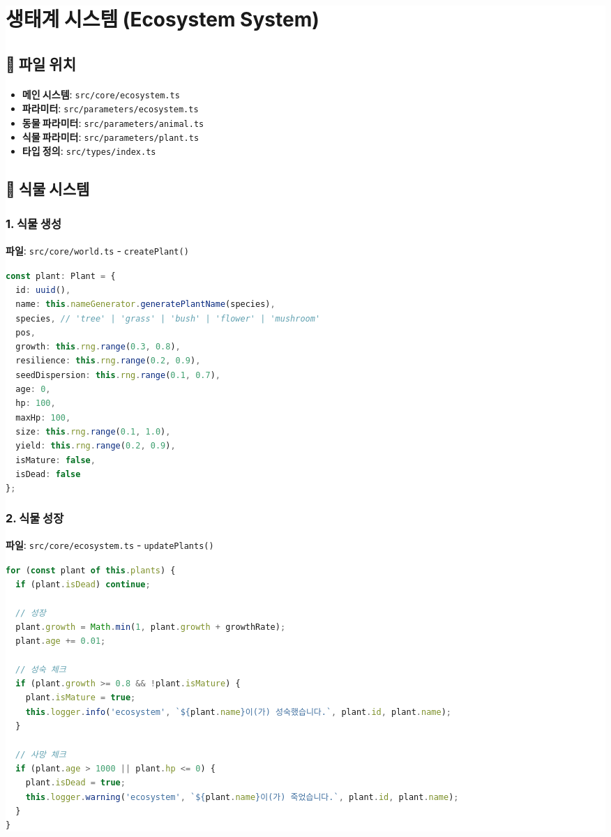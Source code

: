 # 생태계 시스템 (Ecosystem System)

## 📁 파일 위치
- **메인 시스템**: `src/core/ecosystem.ts`
- **파라미터**: `src/parameters/ecosystem.ts`
- **동물 파라미터**: `src/parameters/animal.ts`
- **식물 파라미터**: `src/parameters/plant.ts`
- **타입 정의**: `src/types/index.ts`

## 🌿 식물 시스템

### 1. 식물 생성
**파일**: `src/core/world.ts` - `createPlant()`

```typescript
const plant: Plant = {
  id: uuid(),
  name: this.nameGenerator.generatePlantName(species),
  species, // 'tree' | 'grass' | 'bush' | 'flower' | 'mushroom'
  pos,
  growth: this.rng.range(0.3, 0.8),
  resilience: this.rng.range(0.2, 0.9),
  seedDispersion: this.rng.range(0.1, 0.7),
  age: 0,
  hp: 100,
  maxHp: 100,
  size: this.rng.range(0.1, 1.0),
  yield: this.rng.range(0.2, 0.9),
  isMature: false,
  isDead: false
};
```

### 2. 식물 성장
**파일**: `src/core/ecosystem.ts` - `updatePlants()`

```typescript
for (const plant of this.plants) {
  if (plant.isDead) continue;
  
  // 성장
  plant.growth = Math.min(1, plant.growth + growthRate);
  plant.age += 0.01;
  
  // 성숙 체크
  if (plant.growth >= 0.8 && !plant.isMature) {
    plant.isMature = true;
    this.logger.info('ecosystem', `${plant.name}이(가) 성숙했습니다.`, plant.id, plant.name);
  }
  
  // 사망 체크
  if (plant.age > 1000 || plant.hp <= 0) {
    plant.isDead = true;
    this.logger.warning('ecosystem', `${plant.name}이(가) 죽었습니다.`, plant.id, plant.name);
  }
}
```
